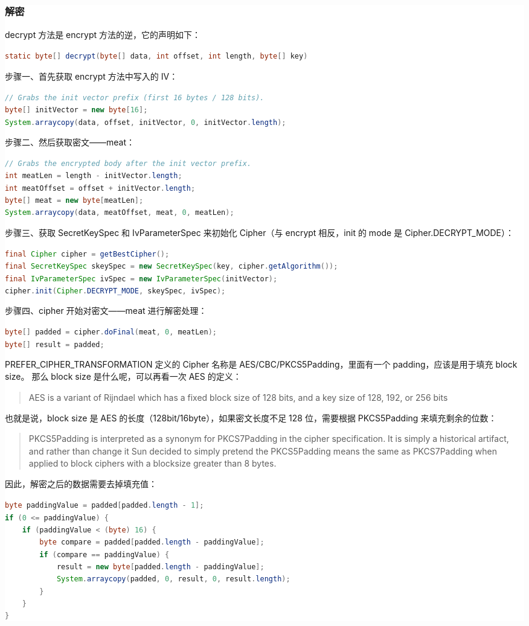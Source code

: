 ### 解密

decrypt 方法是 encrypt 方法的逆，它的声明如下：

```java
static byte[] decrypt(byte[] data, int offset, int length, byte[] key)
```

步骤一、首先获取 encrypt 方法中写入的 IV：

```java
// Grabs the init vector prefix (first 16 bytes / 128 bits).
byte[] initVector = new byte[16];
System.arraycopy(data, offset, initVector, 0, initVector.length);
```

步骤二、然后获取密文——meat：

```java
// Grabs the encrypted body after the init vector prefix.
int meatLen = length - initVector.length;
int meatOffset = offset + initVector.length;
byte[] meat = new byte[meatLen];
System.arraycopy(data, meatOffset, meat, 0, meatLen);
```

步骤三、获取 SecretKeySpec 和 IvParameterSpec 来初始化 Cipher（与 encrypt 相反，init 的 mode 是 Cipher.DECRYPT_MODE）：

```java
final Cipher cipher = getBestCipher();
final SecretKeySpec skeySpec = new SecretKeySpec(key, cipher.getAlgorithm());
final IvParameterSpec ivSpec = new IvParameterSpec(initVector);
cipher.init(Cipher.DECRYPT_MODE, skeySpec, ivSpec);
```

步骤四、cipher 开始对密文——meat 进行解密处理：

```java
byte[] padded = cipher.doFinal(meat, 0, meatLen);
byte[] result = padded;
```

PREFER_CIPHER_TRANSFORMATION 定义的 Cipher 名称是 AES/CBC/PKCS5Padding，里面有一个 padding，应该是用于填充 block size。
那么 block size 是什么呢，可以再看一次 AES 的定义：

> AES is a variant of Rijndael which has a fixed block size of 128 bits, and a key size of 128, 192, or 256 bits

也就是说，block size 是 AES 的长度（128bit/16byte），如果密文长度不足 128 位，需要根据 PKCS5Padding 来填充剩余的位数：

> PKCS5Padding is interpreted as a synonym for PKCS7Padding in the cipher specification. It is simply a historical artifact, and rather than change it Sun decided to simply pretend the PKCS5Padding means the same as PKCS7Padding when applied to block ciphers with a blocksize greater than 8 bytes.

因此，解密之后的数据需要去掉填充值：

```java
byte paddingValue = padded[padded.length - 1];
if (0 <= paddingValue) {
    if (paddingValue < (byte) 16) {
        byte compare = padded[padded.length - paddingValue];
        if (compare == paddingValue) {
            result = new byte[padded.length - paddingValue];
            System.arraycopy(padded, 0, result, 0, result.length);
        }
    }
}
```


[SalesforceAnalytics]: https://github.com/forcedotcom/SalesforceMobileSDK-Android/tree/master/libs/SalesforceAnalytics